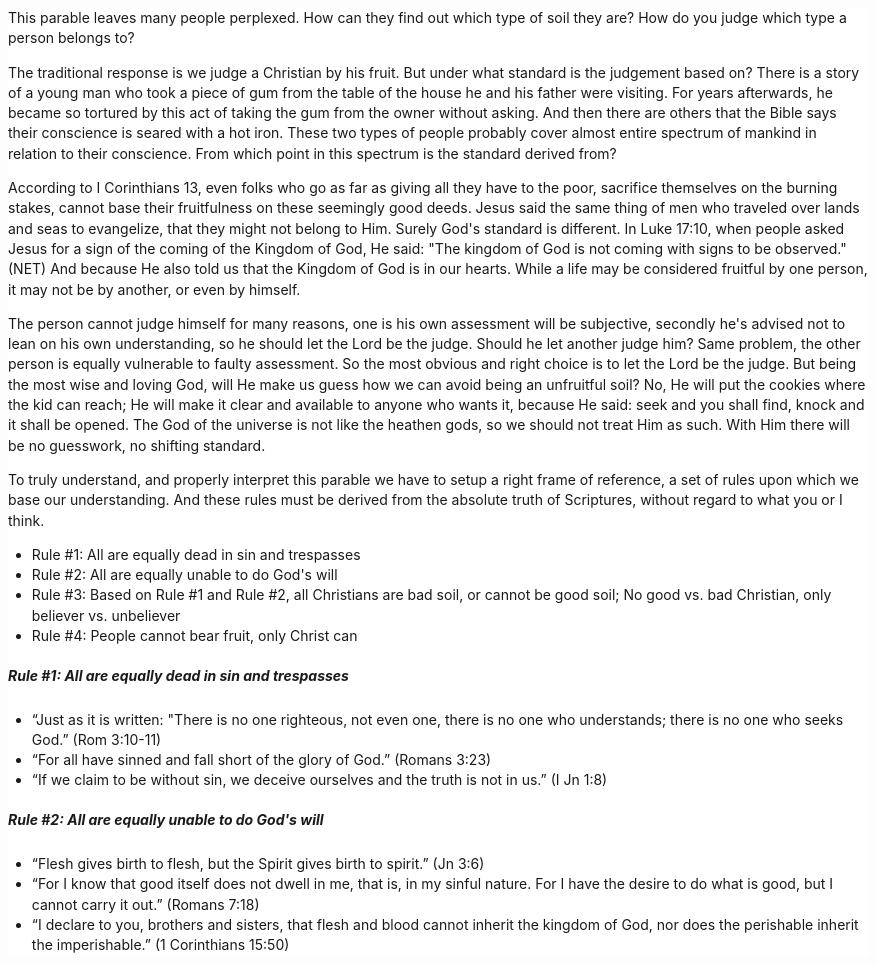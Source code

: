 This parable leaves many people perplexed. How can they find out which type of soil they are? How do you judge which type a person belongs to?

The traditional response is we judge a Christian by his fruit. But under what standard is the judgement based on? There is a story of a young man who took a piece of gum from the table of the house he and his father were visiting. For years afterwards, he became so tortured by this act of taking the gum from the owner without asking. And then there are others that the Bible says their conscience is seared with a hot iron. These two types of people probably cover almost entire spectrum of mankind in relation to their conscience. From which point in this spectrum is the standard derived from?

According to I Corinthians 13, even folks who go as far as giving all they have to the poor, sacrifice themselves on the burning stakes, cannot base their fruitfulness on these seemingly good deeds. Jesus said the same thing of men who traveled over lands and seas to evangelize, that they might not belong to Him. Surely God's standard is different. In Luke 17:10, when people asked Jesus for a sign of the coming of the Kingdom of God, He said: "<span class="green-letter">The kingdom of God is not coming with signs to be observed.</span>" (NET) And because He also told us that the Kingdom of God is in our hearts. While a life may be considered fruitful by one person, it may not be by another, or even by himself.

The person cannot judge himself for many reasons, one is his own assessment will be subjective, secondly he's advised not to lean on his own understanding, so he should let the Lord be the judge. Should he let another judge him? Same problem, the other person is equally vulnerable to faulty assessment. So the most obvious and right choice is to let the Lord be the judge. But being the most wise and loving God, will He make us guess how we can avoid being an unfruitful soil? No, He will put the cookies where the kid can reach; He will make it clear and available to anyone who wants it, because He said: seek and you shall find, knock and it shall be opened. The God of the universe is not like the heathen gods, so we should not treat Him as such. With Him there will be no guesswork, no shifting standard.

To truly understand, and properly interpret this parable we have to setup a right frame of reference, a set of rules upon which we base our understanding. And these rules must be derived from the absolute truth of Scriptures, without regard to what you or I think.

- Rule #1: All are equally dead in sin and trespasses
- Rule #2: All are equally unable to do God's will
- Rule #3: Based on Rule #1 and Rule #2, all Christians are bad soil, or cannot be good soil; No good vs. bad Christian, only believer vs. unbeliever
- Rule #4: People cannot bear fruit, only Christ can

##### <strong>Rule #1: All are equally dead in sin and trespasses</strong>

- “Just as it is written: "There is no one righteous, not even one, there is no one who understands; there is no one who seeks God.” (Rom 3:10-11)
- “For all have sinned and fall short of the glory of God.” (Romans 3:23)
- “If we claim to be without sin, we deceive ourselves and the truth is not in us.” (I Jn 1:8)

##### <strong>Rule #2: All are equally unable to do God's will</strong>

- “Flesh gives birth to flesh, but the Spirit gives birth to spirit.” (Jn 3:6)
- “For I know that good itself does not dwell in me, that is, in my sinful nature. For I have the desire to do what is good, but I cannot carry it out.” (Romans 7:18)
- “I declare to you, brothers and sisters, that flesh and blood cannot inherit the kingdom of God, nor does the perishable inherit the imperishable.” (1 Corinthians 15:50)
